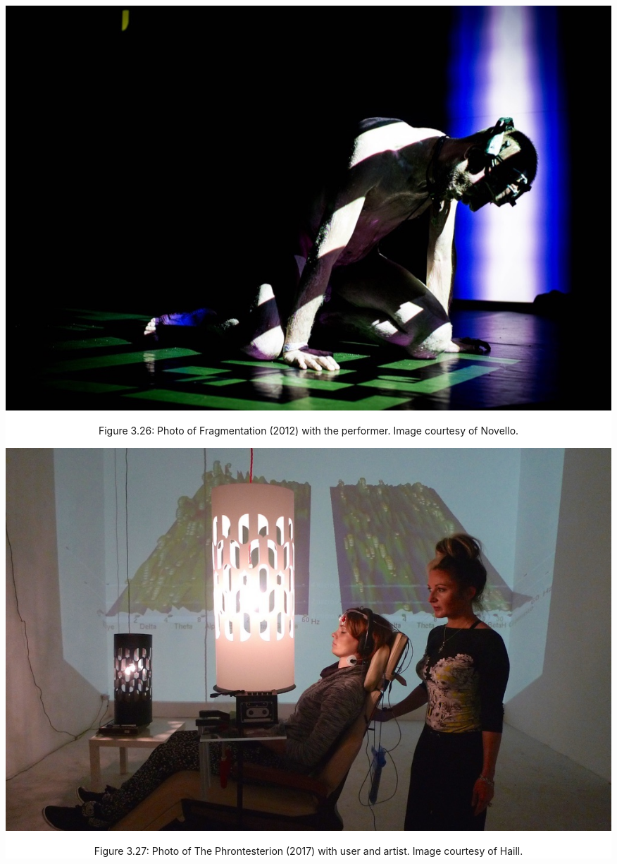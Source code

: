 ![Photo of *Fragmentation* (2012) with the performer. Image courtesy of Novello.](../../assets/img/novello-fragmentation-perf.jpg)<center>Figure 3.26: Photo of Fragmentation (2012) with the performer. Image courtesy of Novello.</center>

![Photo of *The Phrontesterion* (2017) with user and creator. Image courtesy of Haill.](../../assets/img/haill-phrontesterion.jpg)<center>Figure 3.27: Photo of The Phrontesterion (2017) with user and artist. Image courtesy of Haill.</center>
